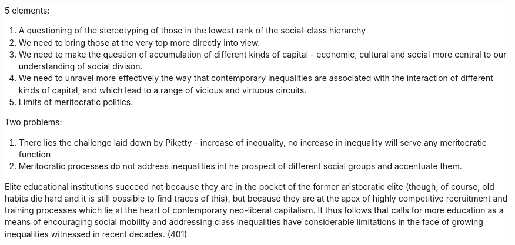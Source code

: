 5 elements:
1. A questioning of the stereotyping of those in the lowest rank of the social-class hierarchy
2. We need to bring those at the very top more directly into view.
3. We need to make the question of accumulation of different kinds of capital - economic, cultural and social more central to our understanding of social divison.
4. We need to unravel more effectively the way that contemporary inequalities are associated with the interaction of different kinds of capital, and which lead to a range of vicious and virtuous circuits.
5. Limits of meritocratic politics.

Two problems:
1. There lies the challenge laid down by Piketty - increase of inequality, no increase in inequality will serve any meritocratic function
2. Meritocratic processes do not address inequalities int he prospect of different social groups and accentuate them.

Elite educational institutions succeed not because they are in the pocket of the former aristocratic elite (though, of course, old habits die hard and it is still possible to find traces of this), but because they are at the apex of highly competitive recruitment and training processes which lie at the heart of contemporary neo-liberal capitalism. It thus follows that calls for more education as a means of encouraging social mobility and addressing class inequalities have considerable limitations in the face of growing inequalities witnessed in recent decades. (401)